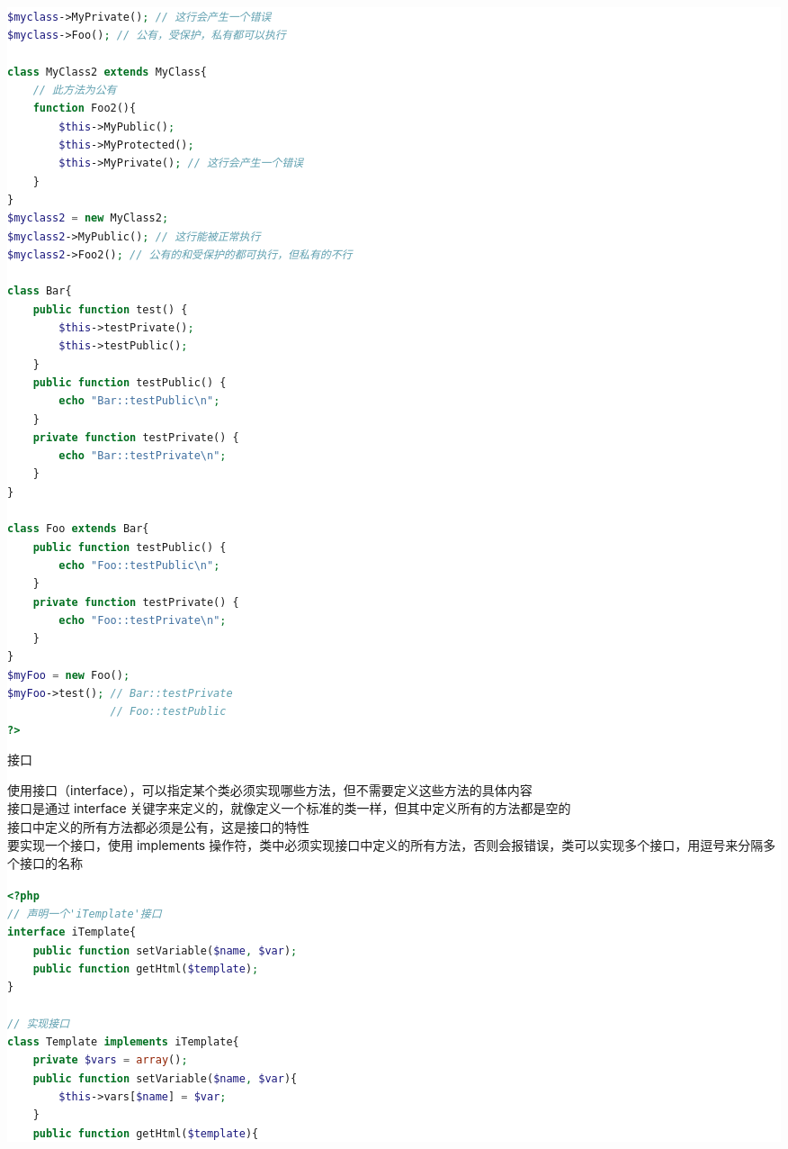 ```php
$myclass->MyPrivate(); // 这行会产生一个错误
$myclass->Foo(); // 公有，受保护，私有都可以执行

class MyClass2 extends MyClass{
    // 此方法为公有
    function Foo2(){
        $this->MyPublic();
        $this->MyProtected();
        $this->MyPrivate(); // 这行会产生一个错误
    }
}
$myclass2 = new MyClass2;
$myclass2->MyPublic(); // 这行能被正常执行
$myclass2->Foo2(); // 公有的和受保护的都可执行，但私有的不行

class Bar{
    public function test() {
        $this->testPrivate();
        $this->testPublic();
    }
    public function testPublic() {
        echo "Bar::testPublic\n";
    }
    private function testPrivate() {
        echo "Bar::testPrivate\n";
    }
}

class Foo extends Bar{
    public function testPublic() {
        echo "Foo::testPublic\n";
    }
    private function testPrivate() {
        echo "Foo::testPrivate\n";
    }
}
$myFoo = new Foo();
$myFoo->test(); // Bar::testPrivate
                // Foo::testPublic
?>
```

接口

使用接口（interface），可以指定某个类必须实现哪些方法，但不需要定义这些方法的具体内容  
接口是通过 interface 关键字来定义的，就像定义一个标准的类一样，但其中定义所有的方法都是空的  
接口中定义的所有方法都必须是公有，这是接口的特性  
要实现一个接口，使用 implements 操作符，类中必须实现接口中定义的所有方法，否则会报错误，类可以实现多个接口，用逗号来分隔多个接口的名称

```php
<?php
// 声明一个'iTemplate'接口
interface iTemplate{
    public function setVariable($name, $var);
    public function getHtml($template);
}

// 实现接口
class Template implements iTemplate{
    private $vars = array();
    public function setVariable($name, $var){
        $this->vars[$name] = $var;
    }
    public function getHtml($template){
```